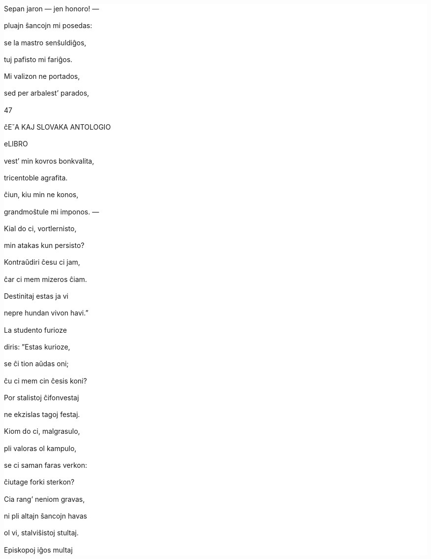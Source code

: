 Sepan jaron — jen honoro\! —

pluajn ŝancojn mi posedas:

se la mastro senŝuldiĝos, 

tuj pafisto mi fariĝos. 

Mi valizon ne portados, 

sed per arbalest’ parados, 

47

ĉE˘A KAJ SLOVAKA ANTOLOGIO

eLIBRO

vest’ min kovros bonkvalita, 

tricentoble agrafita. 

ĉiun, kiu min ne konos, 

grandmoŝtule mi imponos. —

Kial do ci, vortlernisto, 

min atakas kun persisto? 

Kontraŭdiri ĉesu ci jam, 

ĉar ci mem mizeros ĉiam. 

Destinitaj estas ja vi

nepre hundan vivon havi.” 

La studento furioze

diris: ”Estas kurioze, 

se ĉi tion aŭdas oni; 

ĉu ci mem cin ĉesis koni? 

Por stalistoj ĉifonvestaj

ne ekzislas tagoj festaj. 

Kiom do ci, malgrasulo, 

pli valoras ol kampulo, 

se ci saman faras verkon:

ĉiutage forki sterkon? 

Cia rang’ neniom gravas, 

ni pli altajn ŝancojn havas

ol vi, stalviŝistoj stultaj. 

Episkopoj iĝos multaj
